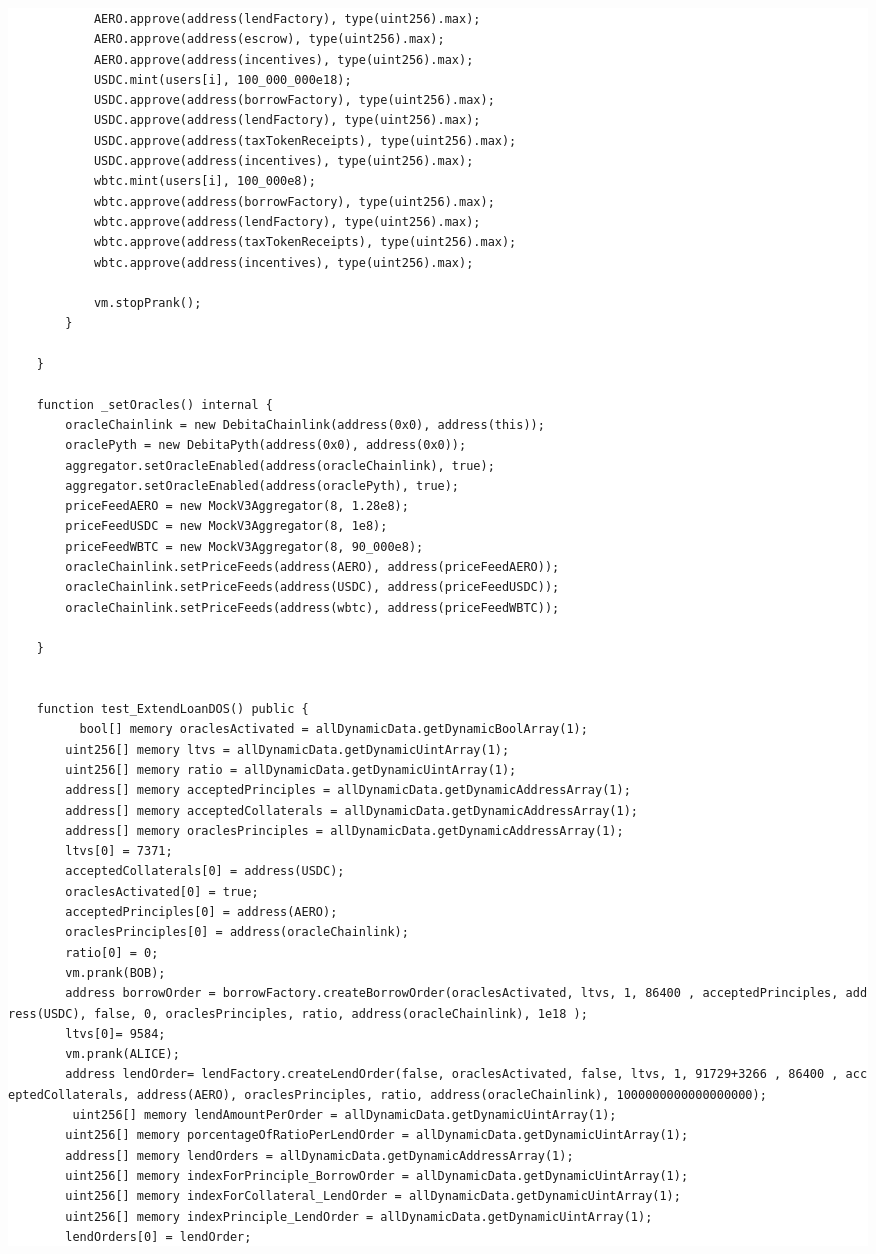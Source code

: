 ```solidity
            AERO.approve(address(lendFactory), type(uint256).max);
            AERO.approve(address(escrow), type(uint256).max);
            AERO.approve(address(incentives), type(uint256).max);
            USDC.mint(users[i], 100_000_000e18);
            USDC.approve(address(borrowFactory), type(uint256).max);
            USDC.approve(address(lendFactory), type(uint256).max);
            USDC.approve(address(taxTokenReceipts), type(uint256).max);
            USDC.approve(address(incentives), type(uint256).max);
            wbtc.mint(users[i], 100_000e8);
            wbtc.approve(address(borrowFactory), type(uint256).max);
            wbtc.approve(address(lendFactory), type(uint256).max);
            wbtc.approve(address(taxTokenReceipts), type(uint256).max);
            wbtc.approve(address(incentives), type(uint256).max);
            
            vm.stopPrank();
        }
  
    }

    function _setOracles() internal {
        oracleChainlink = new DebitaChainlink(address(0x0), address(this));
        oraclePyth = new DebitaPyth(address(0x0), address(0x0));
        aggregator.setOracleEnabled(address(oracleChainlink), true);
        aggregator.setOracleEnabled(address(oraclePyth), true);
        priceFeedAERO = new MockV3Aggregator(8, 1.28e8);
        priceFeedUSDC = new MockV3Aggregator(8, 1e8);
        priceFeedWBTC = new MockV3Aggregator(8, 90_000e8);
        oracleChainlink.setPriceFeeds(address(AERO), address(priceFeedAERO));
        oracleChainlink.setPriceFeeds(address(USDC), address(priceFeedUSDC));
        oracleChainlink.setPriceFeeds(address(wbtc), address(priceFeedWBTC));

    }
   

    function test_ExtendLoanDOS() public {
          bool[] memory oraclesActivated = allDynamicData.getDynamicBoolArray(1);
        uint256[] memory ltvs = allDynamicData.getDynamicUintArray(1);
        uint256[] memory ratio = allDynamicData.getDynamicUintArray(1);
        address[] memory acceptedPrinciples = allDynamicData.getDynamicAddressArray(1);
        address[] memory acceptedCollaterals = allDynamicData.getDynamicAddressArray(1);
        address[] memory oraclesPrinciples = allDynamicData.getDynamicAddressArray(1);
        ltvs[0] = 7371;
        acceptedCollaterals[0] = address(USDC);
        oraclesActivated[0] = true;
        acceptedPrinciples[0] = address(AERO);
        oraclesPrinciples[0] = address(oracleChainlink);
        ratio[0] = 0;
        vm.prank(BOB);
        address borrowOrder = borrowFactory.createBorrowOrder(oraclesActivated, ltvs, 1, 86400 , acceptedPrinciples, address(USDC), false, 0, oraclesPrinciples, ratio, address(oracleChainlink), 1e18 );
        ltvs[0]= 9584;
        vm.prank(ALICE);
        address lendOrder= lendFactory.createLendOrder(false, oraclesActivated, false, ltvs, 1, 91729+3266 , 86400 , acceptedCollaterals, address(AERO), oraclesPrinciples, ratio, address(oracleChainlink), 1000000000000000000);
         uint256[] memory lendAmountPerOrder = allDynamicData.getDynamicUintArray(1);
        uint256[] memory porcentageOfRatioPerLendOrder = allDynamicData.getDynamicUintArray(1);
        address[] memory lendOrders = allDynamicData.getDynamicAddressArray(1);
        uint256[] memory indexForPrinciple_BorrowOrder = allDynamicData.getDynamicUintArray(1);
        uint256[] memory indexForCollateral_LendOrder = allDynamicData.getDynamicUintArray(1);
        uint256[] memory indexPrinciple_LendOrder = allDynamicData.getDynamicUintArray(1);
        lendOrders[0] = lendOrder;
```